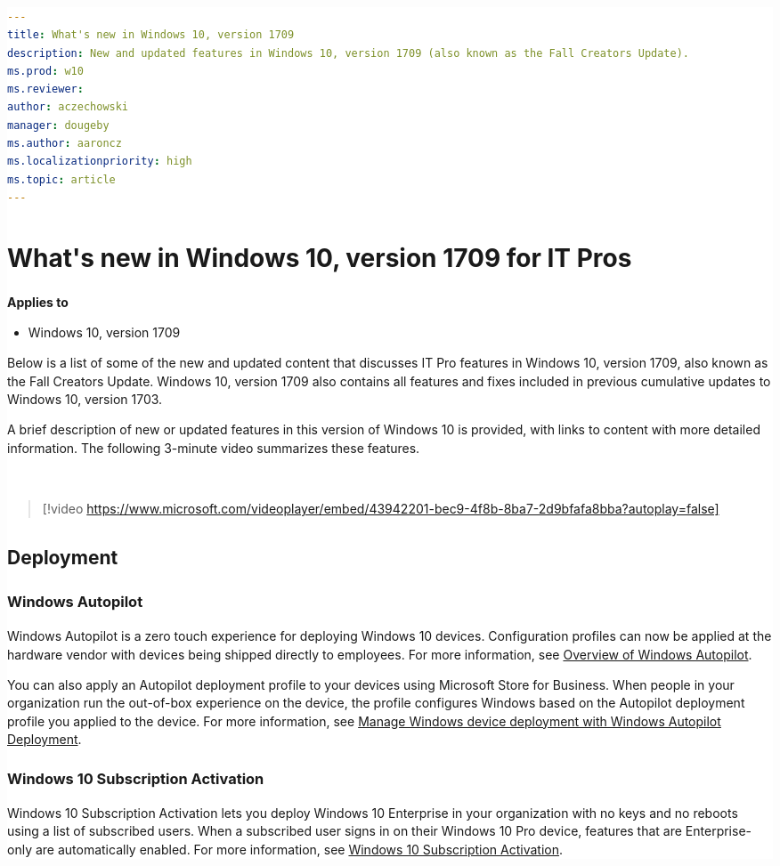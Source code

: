 ```yaml
---
title: What's new in Windows 10, version 1709
description: New and updated features in Windows 10, version 1709 (also known as the Fall Creators Update).
ms.prod: w10
ms.reviewer: 
author: aczechowski
manager: dougeby
ms.author: aaroncz
ms.localizationpriority: high
ms.topic: article
---
```


# What's new in Windows 10, version 1709 for IT Pros

**Applies to**
-   Windows 10, version 1709

Below is a list of some of the new and updated content that discusses IT Pro features in Windows 10, version 1709, also known as the Fall Creators Update. Windows 10, version 1709 also contains all features and fixes included in previous cumulative updates to Windows 10, version 1703.

A brief description of new or updated features in this version of Windows 10 is provided, with links to content with more detailed information. The following 3-minute video summarizes these features.

&nbsp;

> [!video https://www.microsoft.com/videoplayer/embed/43942201-bec9-4f8b-8ba7-2d9bfafa8bba?autoplay=false]


## Deployment

### Windows Autopilot

Windows Autopilot is a zero touch experience for deploying Windows 10 devices. Configuration profiles can now be applied at the hardware vendor with devices being shipped directly to employees. For more information, see [Overview of Windows Autopilot](/windows/deployment/windows-10-auto-pilot).

You can also apply an Autopilot deployment profile to your devices using Microsoft Store for Business. When people in your organization run the out-of-box experience on the device, the profile configures Windows based on the Autopilot deployment profile you applied to the device. For more information, see [Manage Windows device deployment with Windows Autopilot Deployment](/microsoft-store/add-profile-to-devices).

### Windows 10 Subscription Activation

Windows 10 Subscription Activation lets you deploy Windows 10 Enterprise in your organization with no keys and no reboots using a list of subscribed users. When a subscribed user signs in on their Windows 10 Pro device, features that are Enterprise-only are automatically enabled. For more information, see [Windows 10 Subscription Activation](/windows/deployment/windows-10-enterprise-subscription-activation).
